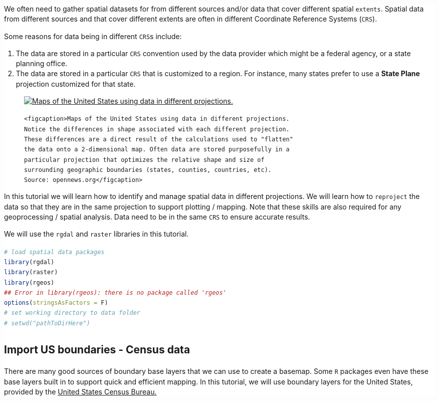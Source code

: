 We often need to gather spatial datasets for from different sources and/or data
that cover different spatial `extents`. Spatial data from different sources and
that cover different extents are often in different Coordinate Reference Systems (`CRS`).

Some reasons for data being in different `CRS`s include:

1. The data are stored in a particular `CRS` convention used by the data
provider which might be a federal agency, or a state planning office.
2. The data are stored in a particular `CRS` that is customized to a region.
For instance, many states prefer to use a **State Plane** projection customized
for that state.

<figure>
    <a href="{{ site.url }}/images/courses/earth-analytics/week-5/different_projections.jpg">
    <img src="{{ site.url }}/images/courses/earth-analytics/week-5/different_projections.jpg" alt="Maps of the United States using data in different projections.">
    </a>

    <figcaption>Maps of the United States using data in different projections.
    Notice the differences in shape associated with each different projection.
    These differences are a direct result of the calculations used to "flatten"
    the data onto a 2-dimensional map. Often data are stored purposefully in a
    particular projection that optimizes the relative shape and size of
    surrounding geographic boundaries (states, counties, countries, etc).
    Source: opennews.org</figcaption>
</figure>


In this tutorial we will learn how to identify and manage spatial data
in different projections. We will learn how to `reproject` the data so that they
are in the same projection to support plotting / mapping. Note that these skills
are also required for any geoprocessing / spatial analysis. Data need to be in
the same `CRS` to ensure accurate results.

We will use the `rgdal` and `raster` libraries in this tutorial.


```r
# load spatial data packages
library(rgdal)
library(raster)
library(rgeos)
## Error in library(rgeos): there is no package called 'rgeos'
options(stringsAsFactors = F)
# set working directory to data folder
# setwd("pathToDirHere")
```

## Import US boundaries - Census data

There are many good sources of boundary base layers that we can use to create a
basemap. Some `R` packages even have these base layers built in to support quick
and efficient mapping. In this tutorial, we will use boundary layers for the
United States, provided by the
<a href="https://www.census.gov/geo/maps-data/data/cbf/cbf_state.html" target="_blank" data-proofer-ignore=''> United States Census Bureau.</a>
